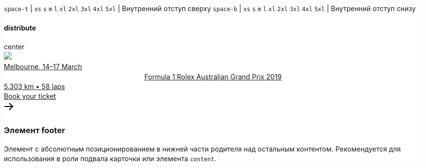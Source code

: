 `space-t`                       | `xs` `s` `m` `l` `xl` `2xl` `3xl` `4xl` `5xl` | Внутренний отступ сверху
`space-b`                       | `xs` `s` `m` `l` `xl` `2xl` `3xl` `4xl` `5xl` | Внутренний отступ снизу


#### distribute

<div class="tpl-grid tpl-grid_m-columns_6 tpl-grid_col-gap_third tpl-grid_row-gap_third tpl-grid_vertical-align_center decorator decorator_indent-v_xl">
    <div class="tpl-grid__fraction tpl-grid__fraction_m-col_1">
        <div class="text text_size_xl text_view_ghost">center</div>
    </div>
    <div class="tpl-grid__fraction tpl-grid__fraction_m-col_5">
        <a class="pt-card pt-card_view_default card-doc-preview card-doc-preview_shadow_soft" href="#">
            <img class="pt-card__image image card-doc-preview__image" src="../../assets/doc/patterns/pt-card/doc-card-preview.jpg"/>
            <div class="pt-card__content pt-card__content_distribute_center pt-card__content_space-h_l pt-card__content_space-t_l card-doc-preview__content">
                <div class="pt-card__header pt-card__header_distribute_center">
                    <div class="card-doc-preview__header" style="left: 0; position: relative;">
                        <div class="text text_view_primary text_size_xs text_transform_uppercase text_spacing_xs text_weight_bold theme theme_color_whitepaper-brand">Melbourne, 14–17 March</div>
                    </div>
                </div>
                <div class="text text_size_xl text_view_primary text_weight_bold decorator_indent-b_xs" style="text-align: center;">Formula 1 Rolex Australian Grand Prix 2019</div>
                <div class="text text_size_m text_view_secondary text_weight_regular decorator_indent-b_xl">5.303 km • 58 laps</div>
            </div>
            <div class="pt-card__footer pt-card__footer_space-h_l decorator_indent-b_l">
                <div class="pt-icon-plus pt-icon-plus_vertical-align_top pt-icon-plus_distribute_between card-doc-preview__action">
                    <div class="pt-icon-plus__block">
                        <div class="text text_view_primary text_size_m text_transform_uppercase text_spacing_xs text_weight_bold">Book your ticket</div>
                    </div>
                    <div class="pt-icon-plus__icon card-doc-preview__arrow">
                        <svg width="20" height="20" viewBox="0 0 20 20" fill="none" xmlns="http://www.w3.org/2000/svg">
                        <path fill-rule="evenodd" clip-rule="evenodd" d="M15.5859 9.00053L10.2929 3.70713L11.7071 2.29297L19.4142 10.0006L11.7071 17.7072L10.2929 16.2929L15.5857 11.0005H1V9.00053H15.5859Z" fill="black"/>
                        </svg>
                    </div>
                </div>
            </div>
        </a>
    </div>
</div>


### Элемент footer

Элемент с абсолютным позиционированием в нижней части родителя над остальным контентом. Рекомендуется для использования в роли подвала карточки или элемента `content`.

